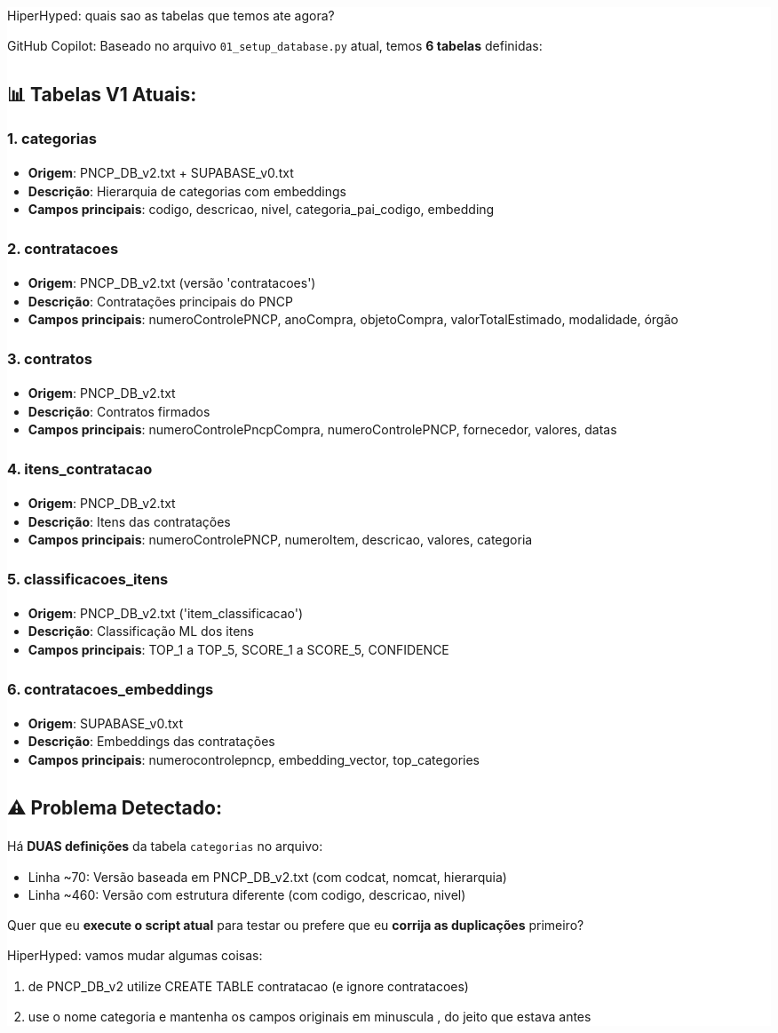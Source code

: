 HiperHyped: quais sao as tabelas que temos ate agora?

GitHub Copilot: Baseado no arquivo `01_setup_database.py` atual, temos **6 tabelas** definidas:

## 📊 Tabelas V1 Atuais:

### 1. **categorias**
- **Origem**: PNCP_DB_v2.txt + SUPABASE_v0.txt
- **Descrição**: Hierarquia de categorias com embeddings
- **Campos principais**: codigo, descricao, nivel, categoria_pai_codigo, embedding

### 2. **contratacoes** 
- **Origem**: PNCP_DB_v2.txt (versão 'contratacoes')
- **Descrição**: Contratações principais do PNCP
- **Campos principais**: numeroControlePNCP, anoCompra, objetoCompra, valorTotalEstimado, modalidade, órgão

### 3. **contratos**
- **Origem**: PNCP_DB_v2.txt
- **Descrição**: Contratos firmados
- **Campos principais**: numeroControlePncpCompra, numeroControlePNCP, fornecedor, valores, datas

### 4. **itens_contratacao**
- **Origem**: PNCP_DB_v2.txt
- **Descrição**: Itens das contratações
- **Campos principais**: numeroControlePNCP, numeroItem, descricao, valores, categoria

### 5. **classificacoes_itens**
- **Origem**: PNCP_DB_v2.txt ('item_classificacao')
- **Descrição**: Classificação ML dos itens
- **Campos principais**: TOP_1 a TOP_5, SCORE_1 a SCORE_5, CONFIDENCE

### 6. **contratacoes_embeddings**
- **Origem**: SUPABASE_v0.txt
- **Descrição**: Embeddings das contratações
- **Campos principais**: numerocontrolepncp, embedding_vector, top_categories

## ⚠️ Problema Detectado:

Há **DUAS definições** da tabela `categorias` no arquivo:
- Linha ~70: Versão baseada em PNCP_DB_v2.txt (com codcat, nomcat, hierarquia)
- Linha ~460: Versão com estrutura diferente (com codigo, descricao, nivel)

Quer que eu **execute o script atual** para testar ou prefere que eu **corrija as duplicações** primeiro?

HiperHyped: vamos mudar algumas coisas: 

1) de PNCP_DB_v2 utilize CREATE TABLE contratacao  (e ignore contratacoes)

2) use o nome categoria e  mantenha os campos originais em minuscula , do jeito que estava antes
